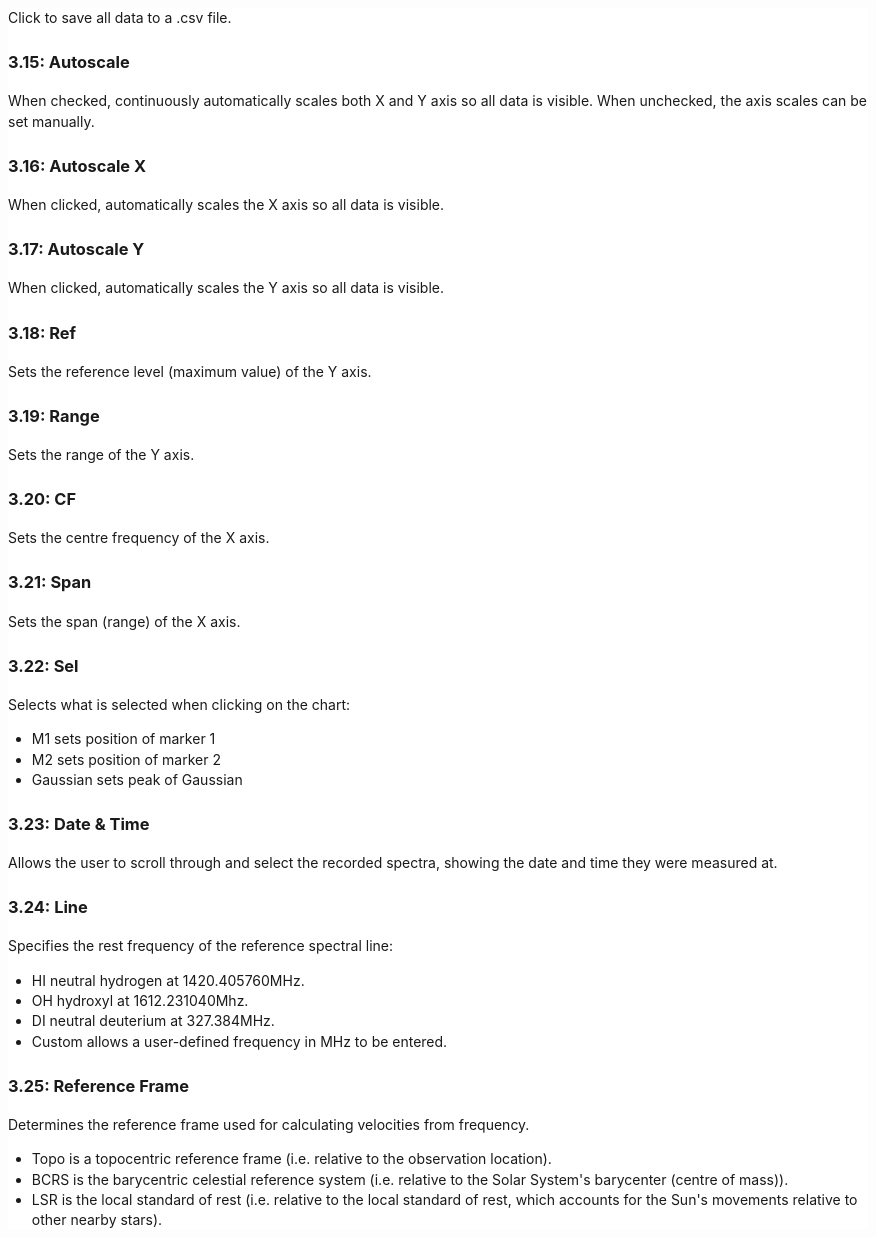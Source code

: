 Click to save all data to a .csv file.

<h3>3.15: Autoscale</h3>

When checked, continuously automatically scales both X and Y axis so all data is visible. When unchecked, the axis scales can be set manually.

<h3>3.16: Autoscale X</h3>

When clicked, automatically scales the X axis so all data is visible.

<h3>3.17: Autoscale Y</h3>

When clicked, automatically scales the Y axis so all data is visible.

<h3>3.18: Ref</h3>

Sets the reference level (maximum value) of the Y axis.

<h3>3.19: Range</h3>

Sets the range of the Y axis.

<h3>3.20: CF</h3>

Sets the centre frequency of the X axis.

<h3>3.21: Span</h3>

Sets the span (range) of the X axis.

<h3>3.22: Sel</h3>

Selects what is selected when clicking on the chart:

- M1 sets position of marker 1
- M2 sets position of marker 2
- Gaussian sets peak of Gaussian

<h3>3.23: Date & Time</h3>

Allows the user to scroll through and select the recorded spectra, showing the date and time they were measured at.

<h3>3.24: Line</h3>

Specifies the rest frequency of the reference spectral line:

- HI neutral hydrogen at 1420.405760MHz.
- OH hydroxyl at 1612.231040Mhz.
- DI neutral deuterium at 327.384MHz.
- Custom allows a user-defined frequency in MHz to be entered.

<h3>3.25: Reference Frame</h3>

Determines the reference frame used for calculating velocities from frequency.

- Topo is a topocentric reference frame (i.e. relative to the observation location).
- BCRS is the barycentric celestial reference system (i.e. relative to the Solar System's barycenter (centre of mass)).
- LSR is the local standard of rest (i.e. relative to the local standard of rest, which accounts for the Sun's movements relative to other nearby stars).
